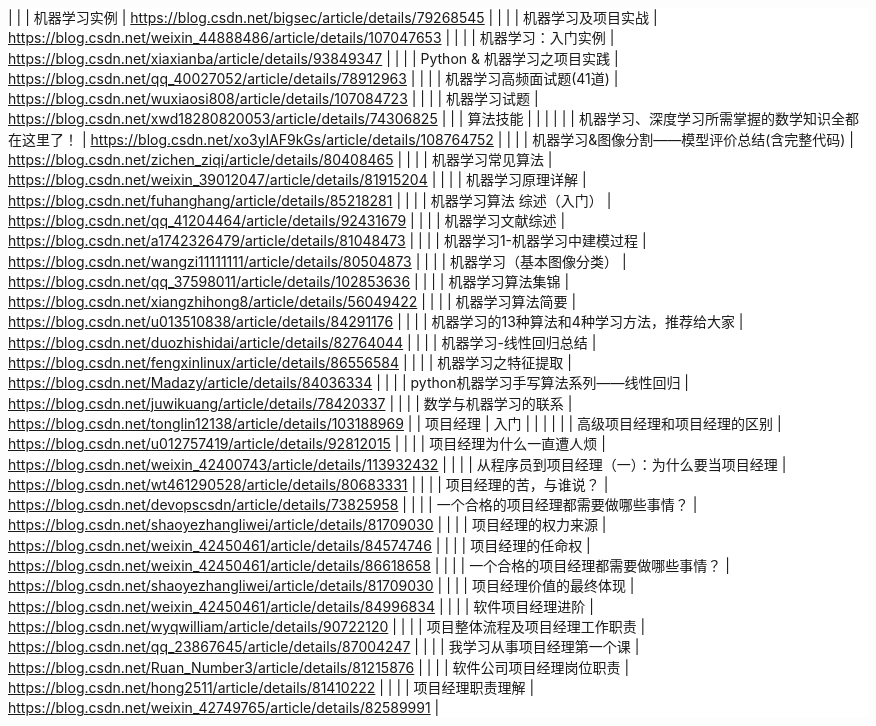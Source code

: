 |          |          | 机器学习实例                                                 | https://blog.csdn.net/bigsec/article/details/79268545        |
|          |          | 机器学习及项目实战                                           | https://blog.csdn.net/weixin_44888486/article/details/107047653 |
|          |          | 机器学习：入门实例                                           | https://blog.csdn.net/xiaxianba/article/details/93849347     |
|          |          | Python & 机器学习之项目实践                                  | https://blog.csdn.net/qq_40027052/article/details/78912963   |
|          |          | 机器学习高频面试题(41道)                                     | https://blog.csdn.net/wuxiaosi808/article/details/107084723  |
|          |          | 机器学习试题                                                 | https://blog.csdn.net/xwd18280820053/article/details/74306825 |
|          | 算法技能 |                                                              |                                                              |
|          |          | 机器学习、深度学习所需掌握的数学知识全都在这里了！           | https://blog.csdn.net/xo3ylAF9kGs/article/details/108764752  |
|          |          | 机器学习&图像分割——模型评价总结(含完整代码)                  | https://blog.csdn.net/zichen_ziqi/article/details/80408465   |
|          |          | 机器学习常见算法                                             | https://blog.csdn.net/weixin_39012047/article/details/81915204 |
|          |          | 机器学习原理详解                                             | https://blog.csdn.net/fuhanghang/article/details/85218281    |
|          |          | 机器学习算法 综述（入门）                                    | https://blog.csdn.net/qq_41204464/article/details/92431679   |
|          |          | 机器学习文献综述                                             | https://blog.csdn.net/a1742326479/article/details/81048473   |
|          |          | 机器学习1-机器学习中建模过程                                 | https://blog.csdn.net/wangzi11111111/article/details/80504873 |
|          |          | 机器学习（基本图像分类）                                     | https://blog.csdn.net/qq_37598011/article/details/102853636  |
|          |          | 机器学习算法集锦                                             | https://blog.csdn.net/xiangzhihong8/article/details/56049422 |
|          |          | 机器学习算法简要                                             | https://blog.csdn.net/u013510838/article/details/84291176    |
|          |          | 机器学习的13种算法和4种学习方法，推荐给大家                  | https://blog.csdn.net/duozhishidai/article/details/82764044  |
|          |          | 机器学习-线性回归总结                                        | https://blog.csdn.net/fengxinlinux/article/details/86556584  |
|          |          | 机器学习之特征提取                                           | https://blog.csdn.net/Madazy/article/details/84036334        |
|          |          | python机器学习手写算法系列——线性回归                         | https://blog.csdn.net/juwikuang/article/details/78420337     |
|          |          | 数学与机器学习的联系                                         | https://blog.csdn.net/tonglin12138/article/details/103188969 |
| 项目经理 | 入门     |                                                              |                                                              |
|          |          | 高级项目经理和项目经理的区别                                 | https://blog.csdn.net/u012757419/article/details/92812015    |
|          |          | 项目经理为什么一直遭人烦                                     | https://blog.csdn.net/weixin_42400743/article/details/113932432 |
|          |          | 从程序员到项目经理（一）：为什么要当项目经理                 | https://blog.csdn.net/wt461290528/article/details/80683331   |
|          |          | 项目经理的苦，与谁说？                                       | https://blog.csdn.net/devopscsdn/article/details/73825958    |
|          |          | 一个合格的项目经理都需要做哪些事情？                         | https://blog.csdn.net/shaoyezhangliwei/article/details/81709030 |
|          |          | 项目经理的权力来源                                           | https://blog.csdn.net/weixin_42450461/article/details/84574746 |
|          |          | 项目经理的任命权                                             | https://blog.csdn.net/weixin_42450461/article/details/86618658 |
|          |          | 一个合格的项目经理都需要做哪些事情？                         | https://blog.csdn.net/shaoyezhangliwei/article/details/81709030 |
|          |          | 项目经理价值的最终体现                                       | https://blog.csdn.net/weixin_42450461/article/details/84996834 |
|          |          | 软件项目经理进阶                                             | https://blog.csdn.net/wyqwilliam/article/details/90722120    |
|          |          | 项目整体流程及项目经理工作职责                               | https://blog.csdn.net/qq_23867645/article/details/87004247   |
|          |          | 我学习从事项目经理第一个课                                   | https://blog.csdn.net/Ruan_Number3/article/details/81215876  |
|          |          | 软件公司项目经理岗位职责                                     | https://blog.csdn.net/hong2511/article/details/81410222      |
|          |          | 项目经理职责理解                                             | https://blog.csdn.net/weixin_42749765/article/details/82589991 |